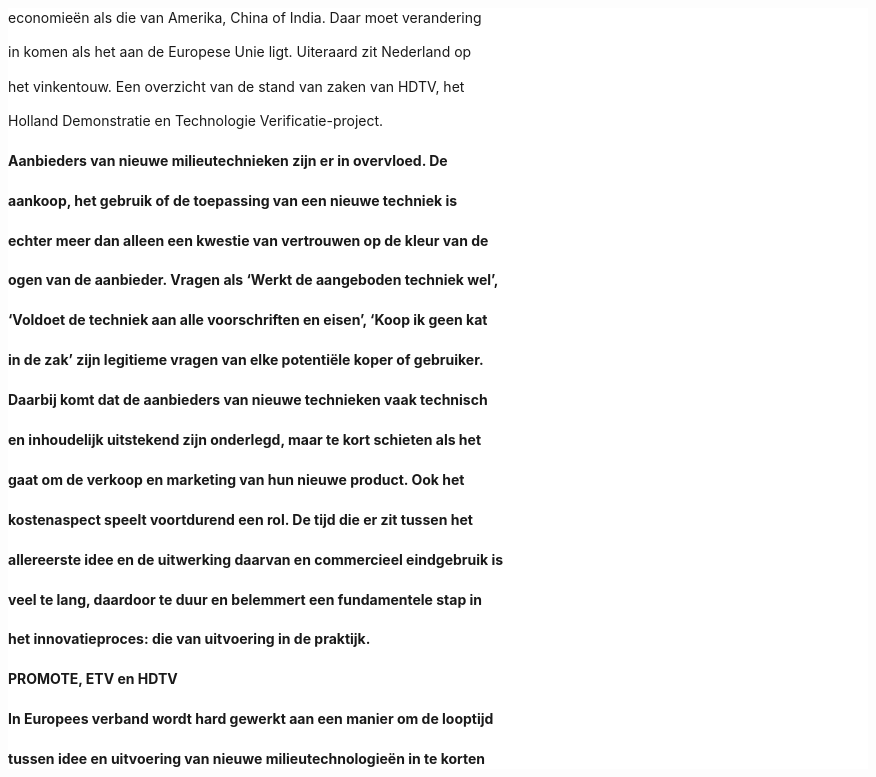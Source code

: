 economieën als die van Amerika, China of India. Daar moet verandering 

in komen als het aan de Europese Unie ligt. Uiteraard zit Nederland op 

het vinkentouw. Een overzicht van de stand van zaken van HDTV, het 

Holland Demonstratie en Technologie Verificatie-project. 

#### Aanbieders van nieuwe milieutechnieken zijn er in overvloed. De 

#### aankoop, het gebruik of de toepassing van een nieuwe techniek is 

#### echter meer dan alleen een kwestie van vertrouwen op de kleur van de 

#### ogen van de aanbieder. Vragen als ‘Werkt de aangeboden techniek wel’, 

#### ‘Voldoet de techniek aan alle voorschriften en eisen’, ‘Koop ik geen kat 

#### in de zak’ zijn legitieme vragen van elke potentiële koper of gebruiker. 

#### Daarbij komt dat de aanbieders van nieuwe technieken vaak technisch 

#### en inhoudelijk uitstekend zijn onderlegd, maar te kort schieten als het 

#### gaat om de verkoop en marketing van hun nieuwe product. Ook het 

#### kostenaspect speelt voortdurend een rol. De tijd die er zit tussen het 

#### allereerste idee en de uitwerking daarvan en commercieel eindgebruik is 

#### veel te lang, daardoor te duur en belemmert een fundamentele stap in 

#### het innovatieproces: die van uitvoering in de praktijk. 

#### PROMOTE, ETV en HDTV 

#### In Europees verband wordt hard gewerkt aan een manier om de looptijd 

#### tussen idee en uitvoering van nieuwe milieutechnologieën in te korten 
